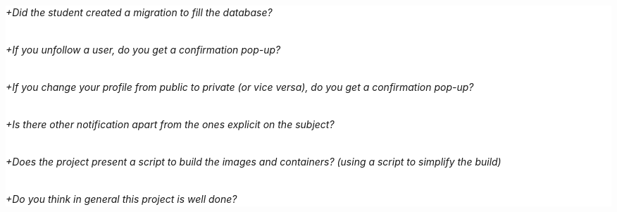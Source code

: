 ###### +Did the student created a migration to fill the database?

###### +If you unfollow a user, do you get a confirmation pop-up?

###### +If you change your profile from public to private (or vice versa), do you get a confirmation pop-up?

###### +Is there other notification apart from the ones explicit on the subject?

###### +Does the project present a script to build the images and containers? (using a script to simplify the build)

###### +Do you think in general this project is well done?
